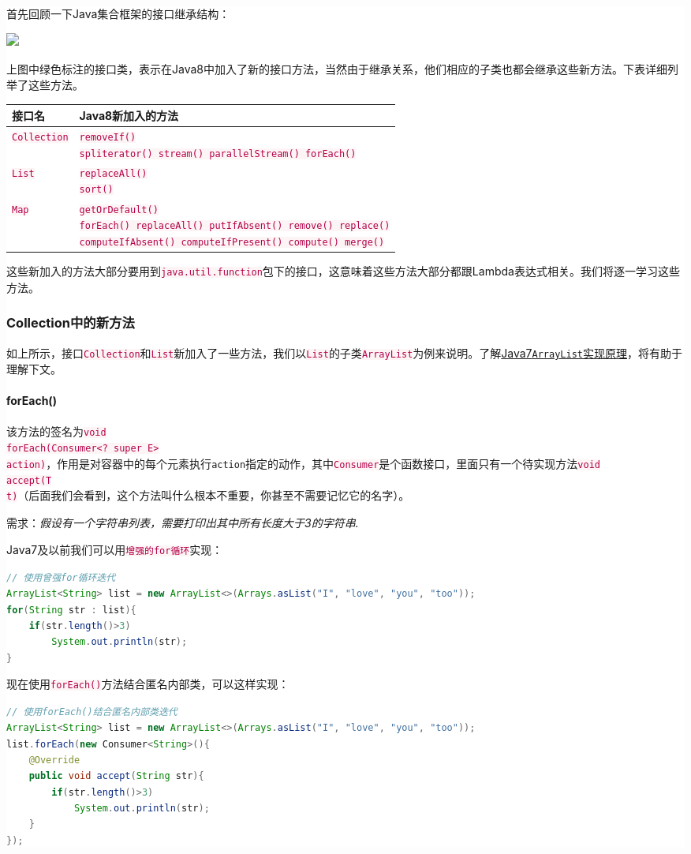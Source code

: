 首先回顾一下Java集合框架的接口继承结构：

![](https://myblob-pics.oss-cn-hangzhou.aliyuncs.com/lambda%E8%A1%A8%E8%BE%BE%E5%BC%8F/JCF_Collection_Interfaces.png)

上图中绿色标注的接口类，表示在Java8中加入了新的接口方法，当然由于继承关系，他们相应的子类也都会继承这些新方法。下表详细列举了这些方法。

| 接口名                                                       | Java8新加入的方法                                            |
| :----------------------------------------------------------- | :----------------------------------------------------------- |
| <code style="color:#b30049;background-color:#fdf5f5">Collection</code> | <code style="color:#b30049;background-color:#fdf5f5">removeIf() spliterator() stream() parallelStream() forEach()</code> |
| <code style="color:#b30049;background-color:#fdf5f5">List</code> | <code style="color:#b30049;background-color:#fdf5f5">replaceAll() sort()</code> |
| <code style="color:#b30049;background-color:#fdf5f5">Map</code> | <code style="color:#b30049;background-color:#fdf5f5">getOrDefault() forEach() replaceAll() putIfAbsent() remove() replace() computeIfAbsent() computeIfPresent() compute() merge()</code> |

这些新加入的方法大部分要用到<code style="color:#b30049;background-color:#fdf5f5">java.util.function</code>包下的接口，这意味着这些方法大部分都跟Lambda表达式相关。我们将逐一学习这些方法。

### Collection中的新方法

如上所示，接口<code style="color:#b30049;background-color:#fdf5f5">Collection</code>和<code style="color:#b30049;background-color:#fdf5f5">List</code>新加入了一些方法，我们以<code style="color:#b30049;background-color:#fdf5f5">List</code>的子类<code style="color:#b30049;background-color:#fdf5f5">ArrayList</code>为例来说明。了解[Java7`ArrayList`实现原理](https://github.com/CarpenterLee/JCFInternals/blob/master/markdown/2-ArrayList.md)，将有助于理解下文。

#### forEach()

该方法的签名为<code style="color:#b30049;background-color:#fdf5f5">void forEach(Consumer<? super E> action)</code>，作用是对容器中的每个元素执行`action`指定的动作，其中<code style="color:#b30049;background-color:#fdf5f5">Consumer</code>是个函数接口，里面只有一个待实现方法<code style="color:#b30049;background-color:#fdf5f5">void accept(T t)</code>（后面我们会看到，这个方法叫什么根本不重要，你甚至不需要记忆它的名字）。

需求：*假设有一个字符串列表，需要打印出其中所有长度大于3的字符串.*

Java7及以前我们可以用<code style="color:#b30049;background-color:#fdf5f5">增强的for循环</code>实现：

```java
// 使用曾强for循环迭代
ArrayList<String> list = new ArrayList<>(Arrays.asList("I", "love", "you", "too"));
for(String str : list){
    if(str.length()>3)
        System.out.println(str);
}
```

现在使用<code style="color:#b30049;background-color:#fdf5f5">forEach()</code>方法结合匿名内部类，可以这样实现：

```java
// 使用forEach()结合匿名内部类迭代
ArrayList<String> list = new ArrayList<>(Arrays.asList("I", "love", "you", "too"));
list.forEach(new Consumer<String>(){
    @Override
    public void accept(String str){
        if(str.length()>3)
            System.out.println(str);
    }
});
```
